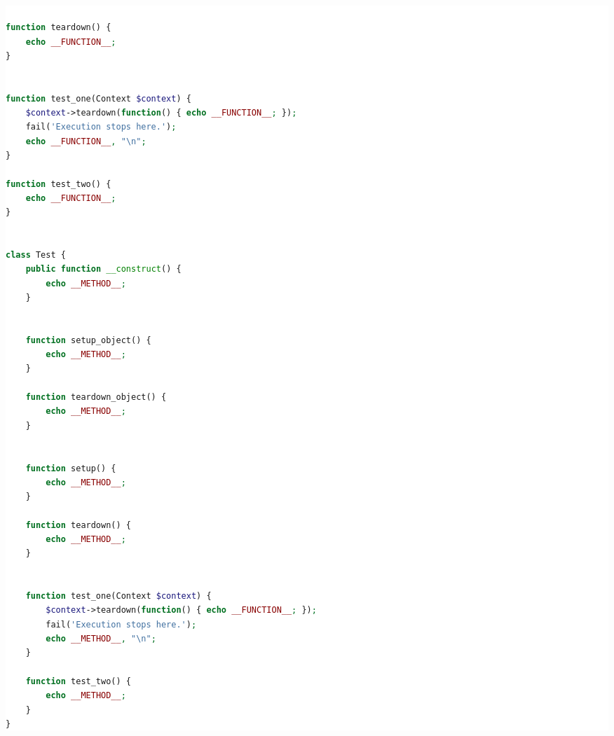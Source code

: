 ```php

function teardown() {
    echo __FUNCTION__;
}


function test_one(Context $context) {
    $context->teardown(function() { echo __FUNCTION__; });
    fail('Execution stops here.');
    echo __FUNCTION__, "\n";
}

function test_two() {
    echo __FUNCTION__;
}


class Test {
    public function __construct() {
        echo __METHOD__;
    }


    function setup_object() {
        echo __METHOD__;
    }

    function teardown_object() {
        echo __METHOD__;
    }


    function setup() {
        echo __METHOD__;
    }

    function teardown() {
        echo __METHOD__;
    }


    function test_one(Context $context) {
        $context->teardown(function() { echo __FUNCTION__; });
        fail('Execution stops here.');
        echo __METHOD__, "\n";
    }

    function test_two() {
        echo __METHOD__;
    }
}
```
